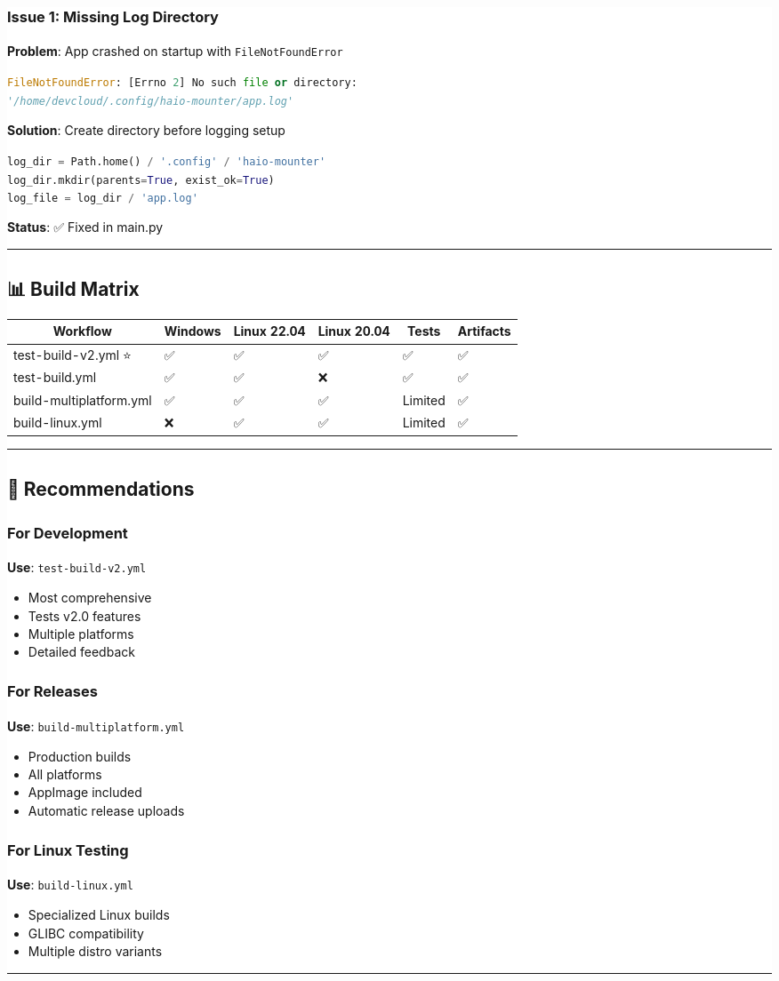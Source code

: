 ### Issue 1: Missing Log Directory
**Problem**: App crashed on startup with `FileNotFoundError`
```python
FileNotFoundError: [Errno 2] No such file or directory: 
'/home/devcloud/.config/haio-mounter/app.log'
```

**Solution**: Create directory before logging setup
```python
log_dir = Path.home() / '.config' / 'haio-mounter'
log_dir.mkdir(parents=True, exist_ok=True)
log_file = log_dir / 'app.log'
```

**Status**: ✅ Fixed in main.py

---

## 📊 Build Matrix

| Workflow | Windows | Linux 22.04 | Linux 20.04 | Tests | Artifacts |
|----------|---------|-------------|-------------|-------|-----------|
| test-build-v2.yml ⭐ | ✅ | ✅ | ✅ | ✅ | ✅ |
| test-build.yml | ✅ | ✅ | ❌ | ✅ | ✅ |
| build-multiplatform.yml | ✅ | ✅ | ✅ | Limited | ✅ |
| build-linux.yml | ❌ | ✅ | ✅ | Limited | ✅ |

---

## 🎯 Recommendations

### For Development
**Use**: `test-build-v2.yml`
- Most comprehensive
- Tests v2.0 features
- Multiple platforms
- Detailed feedback

### For Releases
**Use**: `build-multiplatform.yml`
- Production builds
- All platforms
- AppImage included
- Automatic release uploads

### For Linux Testing
**Use**: `build-linux.yml`
- Specialized Linux builds
- GLIBC compatibility
- Multiple distro variants

---